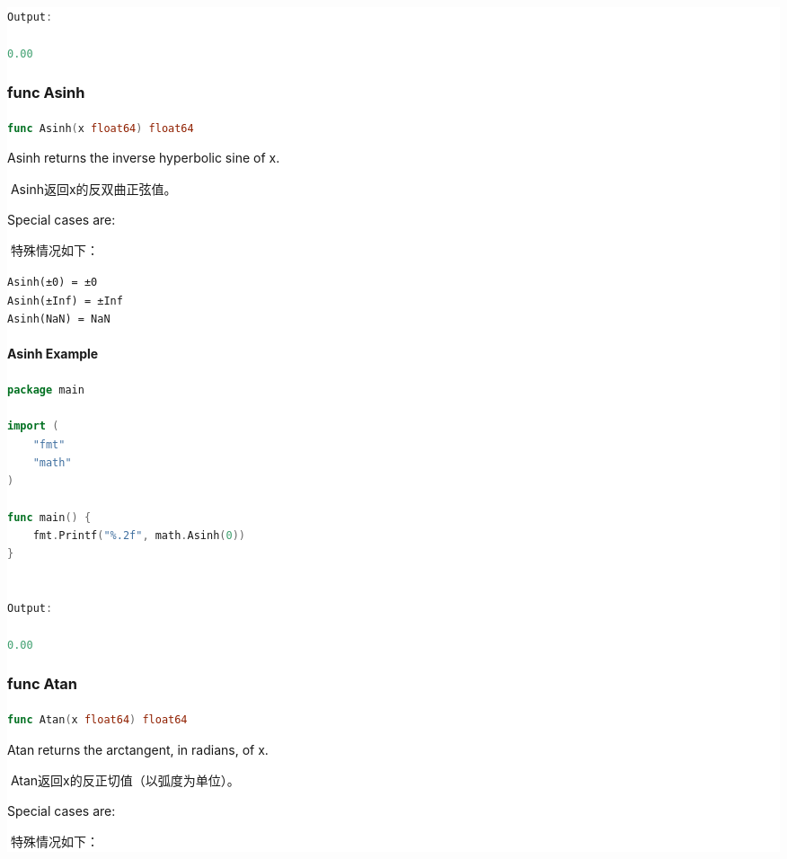``` go 
Output:

0.00
```

### func Asinh 

``` go 
func Asinh(x float64) float64
```

Asinh returns the inverse hyperbolic sine of x.

​	Asinh返回x的反双曲正弦值。

Special cases are:

​	特殊情况如下：

```
Asinh(±0) = ±0
Asinh(±Inf) = ±Inf
Asinh(NaN) = NaN
```

#### Asinh Example
``` go 
package main

import (
	"fmt"
	"math"
)

func main() {
	fmt.Printf("%.2f", math.Asinh(0))
}


Output:

0.00
```

### func Atan 

``` go 
func Atan(x float64) float64
```

Atan returns the arctangent, in radians, of x.

​	Atan返回x的反正切值（以弧度为单位）。

Special cases are:

​	特殊情况如下：
